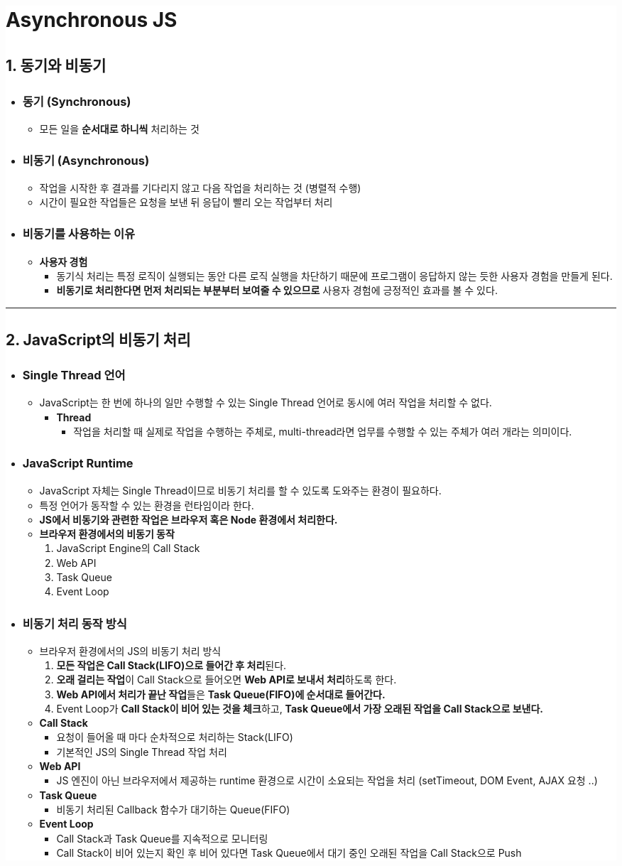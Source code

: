 # Asynchronous JS

## 1. 동기와 비동기

- ### 동기 (Synchronous)

  - 모든 일을 **순서대로 하니씩** 처리하는 것



- ### 비동기 (Asynchronous)

  - 작업을 시작한 후 결과를 기다리지 않고 다음 작업을 처리하는 것 (병렬적 수행)
  - 시간이 필요한 작업들은 요청을 보낸 뒤 응답이 빨리 오는 작업부터 처리



- ### 비동기를 사용하는 이유

  - **사용자 경험**
    - 동기식 처리는 특정 로직이 실행되는 동안 다른 로직 실행을 차단하기 때문에 프로그램이 응답하지 않는 듯한 사용자 경험을 만들게 된다.
    - **비동기로 처리한다면 먼저 처리되는 부분부터 보여줄 수 있으므로** 사용자 경험에 긍정적인 효과를 볼 수 있다.

---

## 2. JavaScript의 비동기 처리

- ### Single Thread 언어

  - JavaScript는 한 번에 하나의 일만 수행할 수 있는 Single Thread 언어로 동시에 여러 작업을 처리할 수 없다.
    - **Thread**
      - 작업을 처리할 때 실제로 작업을 수행하는 주체로, multi-thread라면 업무를 수행할 수 있는 주체가 여러 개라는 의미이다.



- ### JavaScript Runtime

  - JavaScript 자체는 Single Thread이므로 비동기 처리를 할 수 있도록 도와주는 환경이 필요하다.
  - 특정 언어가 동작할 수 있는 환경을 런타임이라 한다.
  - **JS에서 비동기와 관련한 작업은 브라우저 혹은 Node 환경에서 처리한다.**
  - **브라우저 환경에서의 비동기 동작**
    1. JavaScript Engine의 Call Stack
    2. Web API
    3. Task Queue
    4. Event Loop



- ### 비동기 처리 동작 방식

  - 브라우저 환경에서의 JS의 비동기 처리 방식
    1. **모든 작업은 Call Stack(LIFO)으로 들어간 후 처리**된다.
    2. **오래 걸리는 작업**이 Call Stack으로 들어오면 **Web API로 보내서 처리**하도록 한다.
    3. **Web API에서 처리가 끝난 작업**들은 **Task Queue(FIFO)에 순서대로 들어간다.**
    4. Event Loop가 **Call Stack이 비어 있는 것을 체크**하고, **Task Queue에서 가장 오래된 작업을 Call Stack으로 보낸다.**
  - **Call Stack**
    - 요청이 들어올 때 마다 순차적으로 처리하는 Stack(LIFO)
    - 기본적인 JS의 Single Thread 작업 처리
  - **Web API**
    - JS 엔진이 아닌 브라우저에서 제공하는 runtime 환경으로 시간이 소요되는 작업을 처리 (setTimeout, DOM Event, AJAX 요청 ..)
  - **Task Queue**
    - 비동기 처리된 Callback 함수가 대기하는 Queue(FIFO)
  - **Event Loop**
    - Call Stack과 Task Queue를 지속적으로 모니터링
    - Call Stack이 비어 있는지 확인 후 비어 있다면 Task Queue에서 대기 중인 오래된 작업을 Call Stack으로 Push

